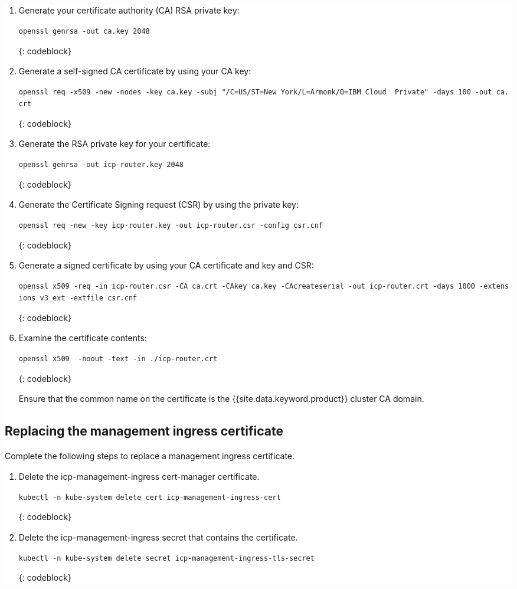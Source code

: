   1. Generate your certificate authority (CA) RSA private key:
     ```
     openssl genrsa -out ca.key 2048
     ```
     {: codeblock}

  2. Generate a self-signed CA certificate by using your CA key:
     ```
     openssl req -x509 -new -nodes -key ca.key -subj "/C=US/ST=New York/L=Armonk/O=IBM Cloud  Private" -days 100 -out ca.crt
     ```
     {: codeblock}

  3. Generate the RSA private key for your certificate:
     ```
     openssl genrsa -out icp-router.key 2048
     ```
     {: codeblock}

  4. Generate the Certificate Signing request (CSR) by using the private key:
     ```
     openssl req -new -key icp-router.key -out icp-router.csr -config csr.cnf
     ```
     {: codeblock}

  5. Generate a signed certificate by using your CA certificate and key and CSR: 
     ```
     openssl x509 -req -in icp-router.csr -CA ca.crt -CAkey ca.key -CAcreateserial -out icp-router.crt -days 1000 -extensions v3_ext -extfile csr.cnf
     ```
     {: codeblock}

  6. Examine the certificate contents: 
     ```
     openssl x509  -noout -text -in ./icp-router.crt
     ```
     {: codeblock}  

     Ensure that the common name on the certificate is the {{site.data.keyword.product}} cluster CA domain.

## Replacing the management ingress certificate

Complete the following steps to replace a management ingress certificate.

1. Delete the icp-management-ingress cert-manager certificate.
   ```
   kubectl -n kube-system delete cert icp-management-ingress-cert
   ```
   {: codeblock}

2. Delete the icp-management-ingress secret that contains the certificate.
   ```
   kubectl -n kube-system delete secret icp-management-ingress-tls-secret
   ```
   {: codeblock}
